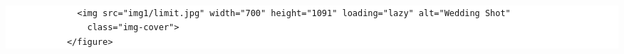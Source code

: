                   <img src="img1/limit.jpg" width="700" height="1091" loading="lazy" alt="Wedding Shot"
                    class="img-cover">
                </figure>
